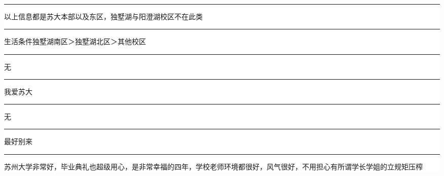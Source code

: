 ***

以上信息都是苏大本部以及东区，独墅湖与阳澄湖校区不在此类

***

生活条件独墅湖南区＞独墅湖北区＞其他校区

***

无

***

我爱苏大

***

无

***

最好别来

***

苏州大学非常好，毕业典礼也超级用心，是非常幸福的四年，学校老师环境都很好，风气很好，不用担心有所谓学长学姐的立规矩压榨